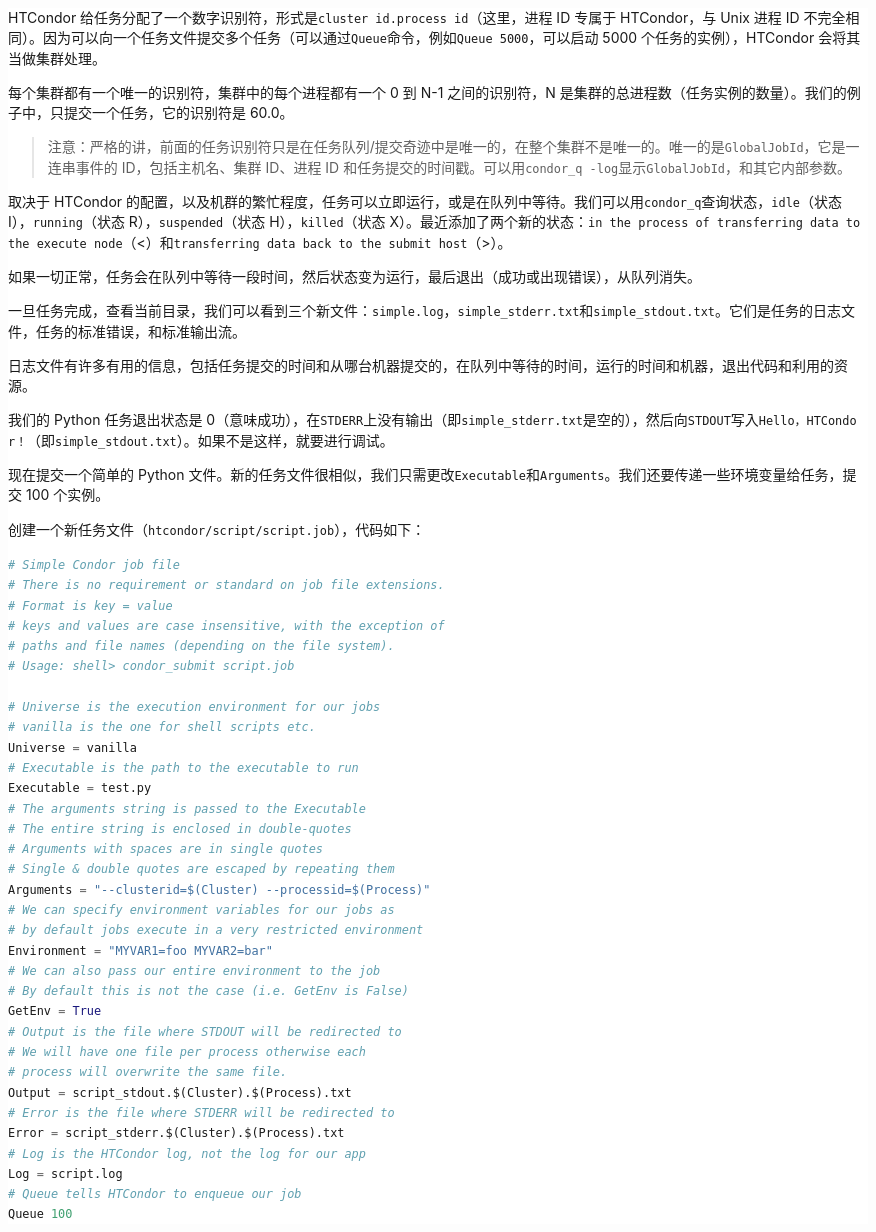 HTCondor 给任务分配了一个数字识别符，形式是`cluster id.process id`（这里，进程 ID 专属于 HTCondor，与 Unix 进程 ID 不完全相同）。因为可以向一个任务文件提交多个任务（可以通过`Queue`命令，例如`Queue 5000`，可以启动 5000 个任务的实例），HTCondor 会将其当做集群处理。

每个集群都有一个唯一的识别符，集群中的每个进程都有一个 0 到 N-1 之间的识别符，N 是集群的总进程数（任务实例的数量）。我们的例子中，只提交一个任务，它的识别符是 60.0。

> 注意：严格的讲，前面的任务识别符只是在任务队列/提交奇迹中是唯一的，在整个集群不是唯一的。唯一的是`GlobalJobId`，它是一连串事件的 ID，包括主机名、集群 ID、进程 ID 和任务提交的时间戳。可以用`condor_q -log`显示`GlobalJobId`，和其它内部参数。

取决于 HTCondor 的配置，以及机群的繁忙程度，任务可以立即运行，或是在队列中等待。我们可以用`condor_q`查询状态，`idle`（状态 I），`running`（状态 R），`suspended`（状态 H），`killed`（状态 X）。最近添加了两个新的状态：`in the process of transferring data to the execute node`（<）和`transferring data back to the submit host`（>）。

如果一切正常，任务会在队列中等待一段时间，然后状态变为运行，最后退出（成功或出现错误），从队列消失。

一旦任务完成，查看当前目录，我们可以看到三个新文件：`simple.log`，`simple_stderr.txt`和`simple_stdout.txt`。它们是任务的日志文件，任务的标准错误，和标准输出流。

日志文件有许多有用的信息，包括任务提交的时间和从哪台机器提交的，在队列中等待的时间，运行的时间和机器，退出代码和利用的资源。

我们的 Python 任务退出状态是 0（意味成功），在`STDERR`上没有输出（即`simple_stderr.txt`是空的），然后向`STDOUT`写入`Hello，HTCondor！`（即`simple_stdout.txt`）。如果不是这样，就要进行调试。

现在提交一个简单的 Python 文件。新的任务文件很相似，我们只需更改`Executable`和`Arguments`。我们还要传递一些环境变量给任务，提交 100 个实例。

创建一个新任务文件（`htcondor/script/script.job`），代码如下：

```py
# Simple Condor job file
# There is no requirement or standard on job file extensions.
# Format is key = value
# keys and values are case insensitive, with the exception of
# paths and file names (depending on the file system).
# Usage: shell> condor_submit script.job

# Universe is the execution environment for our jobs
# vanilla is the one for shell scripts etc.
Universe = vanilla
# Executable is the path to the executable to run
Executable = test.py
# The arguments string is passed to the Executable
# The entire string is enclosed in double-quotes
# Arguments with spaces are in single quotes
# Single & double quotes are escaped by repeating them
Arguments = "--clusterid=$(Cluster) --processid=$(Process)"
# We can specify environment variables for our jobs as
# by default jobs execute in a very restricted environment
Environment = "MYVAR1=foo MYVAR2=bar"
# We can also pass our entire environment to the job
# By default this is not the case (i.e. GetEnv is False)
GetEnv = True
# Output is the file where STDOUT will be redirected to
# We will have one file per process otherwise each
# process will overwrite the same file.
Output = script_stdout.$(Cluster).$(Process).txt
# Error is the file where STDERR will be redirected to
Error = script_stderr.$(Cluster).$(Process).txt
# Log is the HTCondor log, not the log for our app
Log = script.log
# Queue tells HTCondor to enqueue our job
Queue 100 
```

